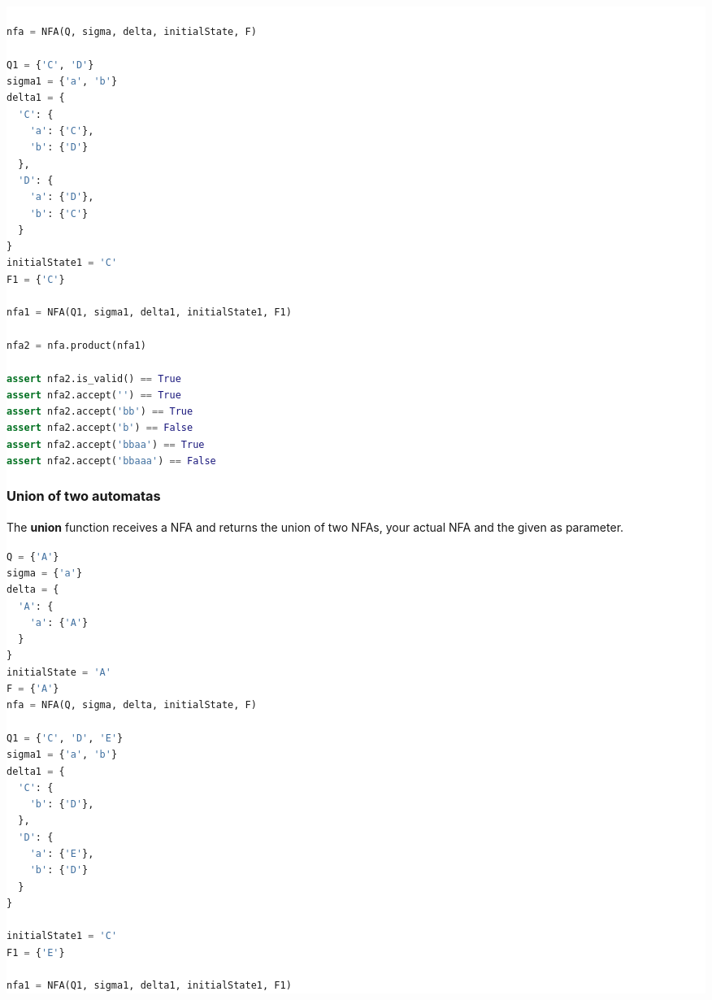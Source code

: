 ```python

nfa = NFA(Q, sigma, delta, initialState, F)

Q1 = {'C', 'D'}
sigma1 = {'a', 'b'}
delta1 = {
  'C': {
    'a': {'C'},
    'b': {'D'}
  },
  'D': {
    'a': {'D'},
    'b': {'C'}
  }
}
initialState1 = 'C'
F1 = {'C'}

nfa1 = NFA(Q1, sigma1, delta1, initialState1, F1)

nfa2 = nfa.product(nfa1)

assert nfa2.is_valid() == True
assert nfa2.accept('') == True
assert nfa2.accept('bb') == True
assert nfa2.accept('b') == False
assert nfa2.accept('bbaa') == True
assert nfa2.accept('bbaaa') == False
```

### Union of two automatas
The **union** function receives a NFA and returns the union of two NFAs, your actual NFA and the given as parameter.

```python
Q = {'A'}
sigma = {'a'}
delta = {
  'A': {
    'a': {'A'}
  }
}
initialState = 'A'
F = {'A'}
nfa = NFA(Q, sigma, delta, initialState, F)

Q1 = {'C', 'D', 'E'}
sigma1 = {'a', 'b'}
delta1 = {
  'C': {
    'b': {'D'},
  },
  'D': {
    'a': {'E'},
    'b': {'D'}
  }
}

initialState1 = 'C'
F1 = {'E'}

nfa1 = NFA(Q1, sigma1, delta1, initialState1, F1)

```